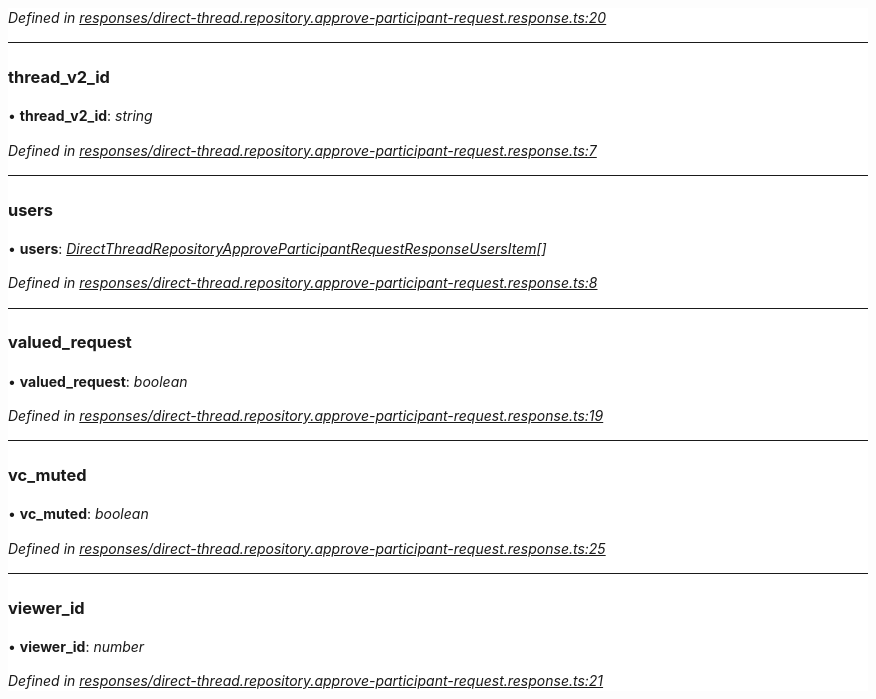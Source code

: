 *Defined in [responses/direct-thread.repository.approve-participant-request.response.ts:20](https://github.com/dilame/instagram-private-api/blob/e9c516c/src/responses/direct-thread.repository.approve-participant-request.response.ts#L20)*

___

###  thread_v2_id

• **thread_v2_id**: *string*

*Defined in [responses/direct-thread.repository.approve-participant-request.response.ts:7](https://github.com/dilame/instagram-private-api/blob/e9c516c/src/responses/direct-thread.repository.approve-participant-request.response.ts#L7)*

___

###  users

• **users**: *[DirectThreadRepositoryApproveParticipantRequestResponseUsersItem](_responses_direct_thread_repository_approve_participant_request_response_.directthreadrepositoryapproveparticipantrequestresponseusersitem.md)[]*

*Defined in [responses/direct-thread.repository.approve-participant-request.response.ts:8](https://github.com/dilame/instagram-private-api/blob/e9c516c/src/responses/direct-thread.repository.approve-participant-request.response.ts#L8)*

___

###  valued_request

• **valued_request**: *boolean*

*Defined in [responses/direct-thread.repository.approve-participant-request.response.ts:19](https://github.com/dilame/instagram-private-api/blob/e9c516c/src/responses/direct-thread.repository.approve-participant-request.response.ts#L19)*

___

###  vc_muted

• **vc_muted**: *boolean*

*Defined in [responses/direct-thread.repository.approve-participant-request.response.ts:25](https://github.com/dilame/instagram-private-api/blob/e9c516c/src/responses/direct-thread.repository.approve-participant-request.response.ts#L25)*

___

###  viewer_id

• **viewer_id**: *number*

*Defined in [responses/direct-thread.repository.approve-participant-request.response.ts:21](https://github.com/dilame/instagram-private-api/blob/e9c516c/src/responses/direct-thread.repository.approve-participant-request.response.ts#L21)*